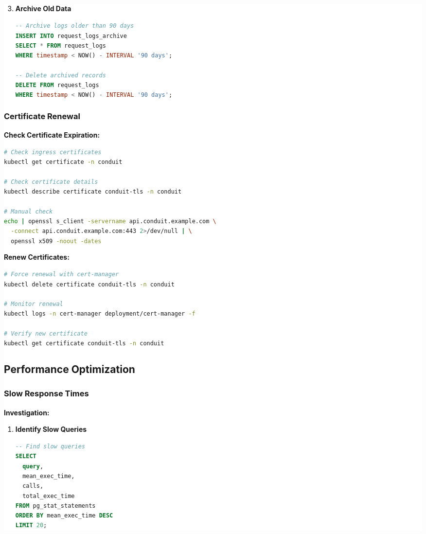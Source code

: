 3. **Archive Old Data**
   ```sql
   -- Archive logs older than 90 days
   INSERT INTO request_logs_archive 
   SELECT * FROM request_logs 
   WHERE timestamp < NOW() - INTERVAL '90 days';
   
   -- Delete archived records
   DELETE FROM request_logs 
   WHERE timestamp < NOW() - INTERVAL '90 days';
   ```

### Certificate Renewal

**Check Certificate Expiration:**
```bash
# Check ingress certificates
kubectl get certificate -n conduit

# Check certificate details
kubectl describe certificate conduit-tls -n conduit

# Manual check
echo | openssl s_client -servername api.conduit.example.com \
  -connect api.conduit.example.com:443 2>/dev/null | \
  openssl x509 -noout -dates
```

**Renew Certificates:**
```bash
# Force renewal with cert-manager
kubectl delete certificate conduit-tls -n conduit

# Monitor renewal
kubectl logs -n cert-manager deployment/cert-manager -f

# Verify new certificate
kubectl get certificate conduit-tls -n conduit
```

## Performance Optimization

### Slow Response Times

**Investigation:**

1. **Identify Slow Queries**
   ```sql
   -- Find slow queries
   SELECT 
     query,
     mean_exec_time,
     calls,
     total_exec_time
   FROM pg_stat_statements 
   ORDER BY mean_exec_time DESC 
   LIMIT 20;
   ```

